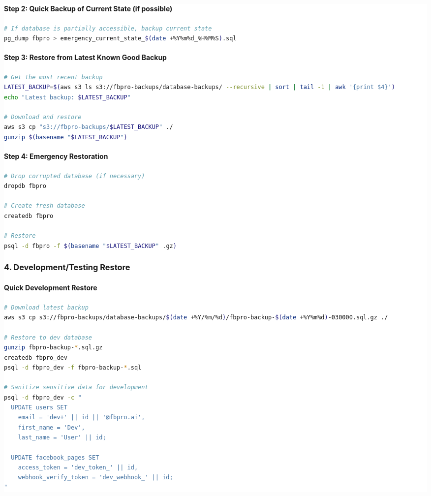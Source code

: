#### Step 2: Quick Backup of Current State (if possible)
```bash
# If database is partially accessible, backup current state
pg_dump fbpro > emergency_current_state_$(date +%Y%m%d_%H%M%S).sql
```

#### Step 3: Restore from Latest Known Good Backup
```bash
# Get the most recent backup
LATEST_BACKUP=$(aws s3 ls s3://fbpro-backups/database-backups/ --recursive | sort | tail -1 | awk '{print $4}')
echo "Latest backup: $LATEST_BACKUP"

# Download and restore
aws s3 cp "s3://fbpro-backups/$LATEST_BACKUP" ./
gunzip $(basename "$LATEST_BACKUP")
```

#### Step 4: Emergency Restoration
```bash
# Drop corrupted database (if necessary)
dropdb fbpro

# Create fresh database
createdb fbpro

# Restore
psql -d fbpro -f $(basename "$LATEST_BACKUP" .gz)
```

### 4. Development/Testing Restore

#### Quick Development Restore
```bash
# Download latest backup
aws s3 cp s3://fbpro-backups/database-backups/$(date +%Y/%m/%d)/fbpro-backup-$(date +%Y%m%d)-030000.sql.gz ./

# Restore to dev database
gunzip fbpro-backup-*.sql.gz
createdb fbpro_dev
psql -d fbpro_dev -f fbpro-backup-*.sql

# Sanitize sensitive data for development
psql -d fbpro_dev -c "
  UPDATE users SET 
    email = 'dev+' || id || '@fbpro.ai',
    first_name = 'Dev',
    last_name = 'User' || id;
  
  UPDATE facebook_pages SET
    access_token = 'dev_token_' || id,
    webhook_verify_token = 'dev_webhook_' || id;
"
```
